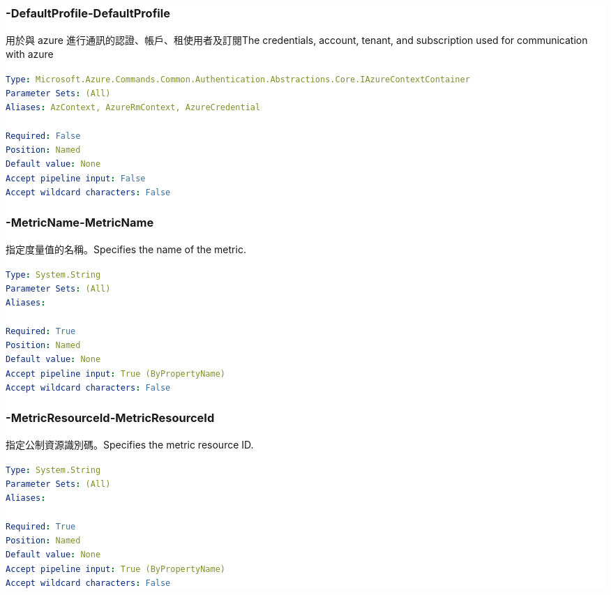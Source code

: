 ### <span data-ttu-id="ab6fe-114">-DefaultProfile</span><span class="sxs-lookup"><span data-stu-id="ab6fe-114">-DefaultProfile</span></span>
<span data-ttu-id="ab6fe-115">用於與 azure 進行通訊的認證、帳戶、租使用者及訂閱</span><span class="sxs-lookup"><span data-stu-id="ab6fe-115">The credentials, account, tenant, and subscription used for communication with azure</span></span>

```yaml
Type: Microsoft.Azure.Commands.Common.Authentication.Abstractions.Core.IAzureContextContainer
Parameter Sets: (All)
Aliases: AzContext, AzureRmContext, AzureCredential

Required: False
Position: Named
Default value: None
Accept pipeline input: False
Accept wildcard characters: False
```

### <span data-ttu-id="ab6fe-116">-MetricName</span><span class="sxs-lookup"><span data-stu-id="ab6fe-116">-MetricName</span></span>
<span data-ttu-id="ab6fe-117">指定度量值的名稱。</span><span class="sxs-lookup"><span data-stu-id="ab6fe-117">Specifies the name of the metric.</span></span>

```yaml
Type: System.String
Parameter Sets: (All)
Aliases:

Required: True
Position: Named
Default value: None
Accept pipeline input: True (ByPropertyName)
Accept wildcard characters: False
```

### <span data-ttu-id="ab6fe-118">-MetricResourceId</span><span class="sxs-lookup"><span data-stu-id="ab6fe-118">-MetricResourceId</span></span>
<span data-ttu-id="ab6fe-119">指定公制資源識別碼。</span><span class="sxs-lookup"><span data-stu-id="ab6fe-119">Specifies the metric resource ID.</span></span>

```yaml
Type: System.String
Parameter Sets: (All)
Aliases:

Required: True
Position: Named
Default value: None
Accept pipeline input: True (ByPropertyName)
Accept wildcard characters: False
```
